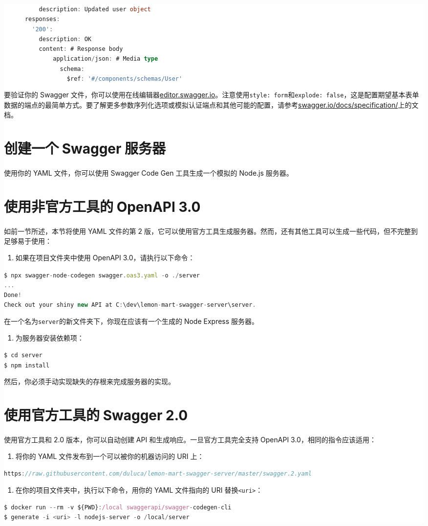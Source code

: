 ```ts
          description: Updated user object
      responses:
        '200':
          description: OK
          content: # Response body
              application/json: # Media type
                schema:
                  $ref: '#/components/schemas/User'
```

要验证你的 Swagger 文件，你可以使用在线编辑器[editor.swagger.io](https://editor.swagger.io)。注意使用`style: form`和`explode: false`，这是配置期望基本表单数据的端点的最简单方式。要了解更多参数序列化选项或模拟认证端点和其他可能的配置，请参考[swagger.io/docs/specification/](https://swagger.io/docs/specification/)上的文档。

# 创建一个 Swagger 服务器

使用你的 YAML 文件，你可以使用 Swagger Code Gen 工具生成一个模拟的 Node.js 服务器。

# 使用非官方工具的 OpenAPI 3.0

如前一节所述，本节将使用 YAML 文件的第 2 版，它可以使用官方工具生成服务器。然而，还有其他工具可以生成一些代码，但不完整到足够易于使用：

1.  如果在项目文件夹中使用 OpenAPI 3.0，请执行以下命令：

```ts
$ npx swagger-node-codegen swagger.oas3.yaml -o ./server
...
Done! 
Check out your shiny new API at C:\dev\lemon-mart-swagger-server\server.
```

在一个名为`server`的新文件夹下，你现在应该有一个生成的 Node Express 服务器。

1.  为服务器安装依赖项：

```ts
$ cd server
$ npm install
```

然后，你必须手动实现缺失的存根来完成服务器的实现。

# 使用官方工具的 Swagger 2.0

使用官方工具和 2.0 版本，你可以自动创建 API 和生成响应。一旦官方工具完全支持 OpenAPI 3.0，相同的指令应该适用：

1.  将你的 YAML 文件发布到一个可以被你的机器访问的 URI 上：

```ts
https://raw.githubusercontent.com/duluca/lemon-mart-swagger-server/master/swagger.2.yaml
```

1.  在你的项目文件夹中，执行以下命令，用你的 YAML 文件指向的 URI 替换`<uri>`：

```ts
$ docker run --rm -v ${PWD}:/local swaggerapi/swagger-codegen-cli 
$ generate -i <uri> -l nodejs-server -o /local/server
```
